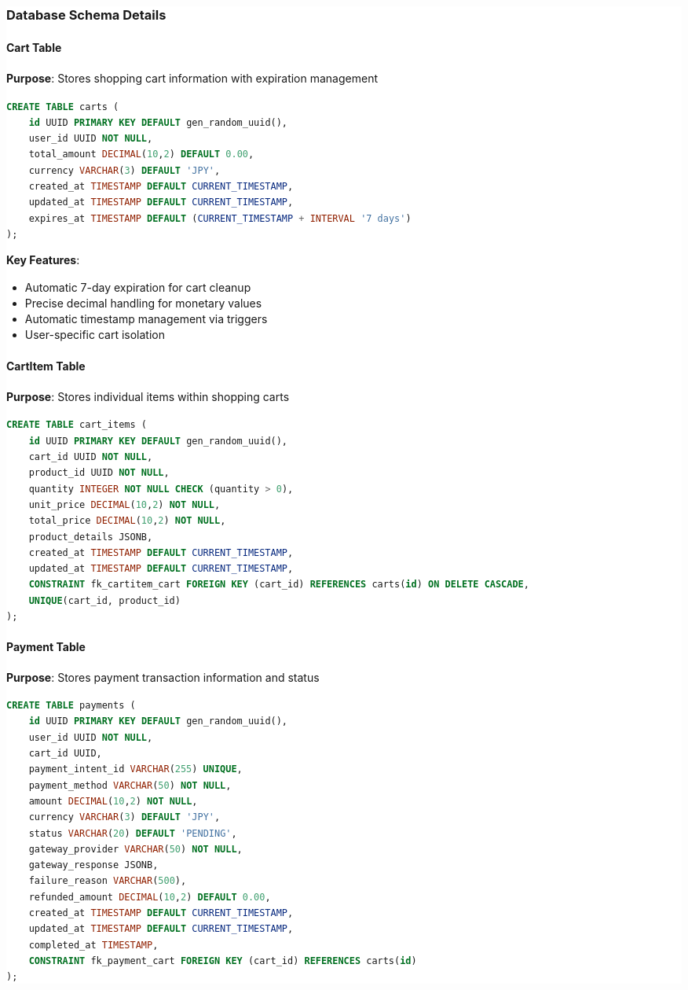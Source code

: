 ### Database Schema Details

#### Cart Table

**Purpose**: Stores shopping cart information with expiration management

```sql
CREATE TABLE carts (
    id UUID PRIMARY KEY DEFAULT gen_random_uuid(),
    user_id UUID NOT NULL,
    total_amount DECIMAL(10,2) DEFAULT 0.00,
    currency VARCHAR(3) DEFAULT 'JPY',
    created_at TIMESTAMP DEFAULT CURRENT_TIMESTAMP,
    updated_at TIMESTAMP DEFAULT CURRENT_TIMESTAMP,
    expires_at TIMESTAMP DEFAULT (CURRENT_TIMESTAMP + INTERVAL '7 days')
);
```

**Key Features**:

- Automatic 7-day expiration for cart cleanup
- Precise decimal handling for monetary values
- Automatic timestamp management via triggers
- User-specific cart isolation

#### CartItem Table

**Purpose**: Stores individual items within shopping carts

```sql
CREATE TABLE cart_items (
    id UUID PRIMARY KEY DEFAULT gen_random_uuid(),
    cart_id UUID NOT NULL,
    product_id UUID NOT NULL,
    quantity INTEGER NOT NULL CHECK (quantity > 0),
    unit_price DECIMAL(10,2) NOT NULL,
    total_price DECIMAL(10,2) NOT NULL,
    product_details JSONB,
    created_at TIMESTAMP DEFAULT CURRENT_TIMESTAMP,
    updated_at TIMESTAMP DEFAULT CURRENT_TIMESTAMP,
    CONSTRAINT fk_cartitem_cart FOREIGN KEY (cart_id) REFERENCES carts(id) ON DELETE CASCADE,
    UNIQUE(cart_id, product_id)
);
```

#### Payment Table

**Purpose**: Stores payment transaction information and status

```sql
CREATE TABLE payments (
    id UUID PRIMARY KEY DEFAULT gen_random_uuid(),
    user_id UUID NOT NULL,
    cart_id UUID,
    payment_intent_id VARCHAR(255) UNIQUE,
    payment_method VARCHAR(50) NOT NULL,
    amount DECIMAL(10,2) NOT NULL,
    currency VARCHAR(3) DEFAULT 'JPY',
    status VARCHAR(20) DEFAULT 'PENDING',
    gateway_provider VARCHAR(50) NOT NULL,
    gateway_response JSONB,
    failure_reason VARCHAR(500),
    refunded_amount DECIMAL(10,2) DEFAULT 0.00,
    created_at TIMESTAMP DEFAULT CURRENT_TIMESTAMP,
    updated_at TIMESTAMP DEFAULT CURRENT_TIMESTAMP,
    completed_at TIMESTAMP,
    CONSTRAINT fk_payment_cart FOREIGN KEY (cart_id) REFERENCES carts(id)
);
```